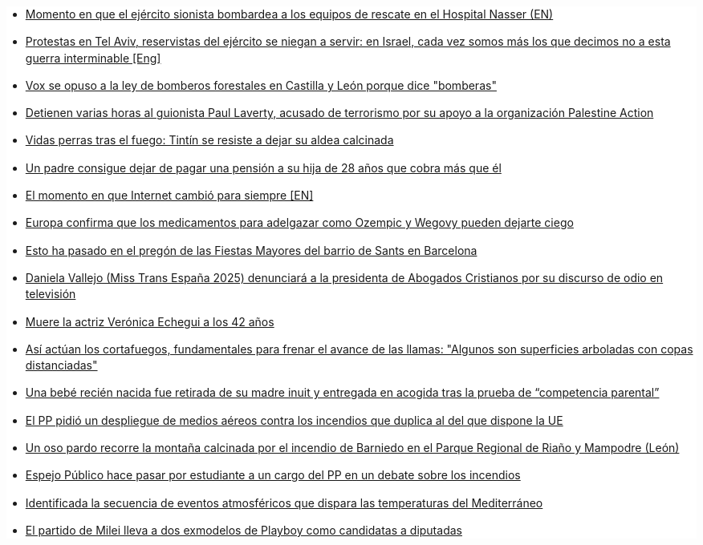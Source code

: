 - [Momento en que el ejército sionista bombardea a los equipos de rescate en el Hospital Nasser (EN)](https://www.meneame.net/story/momento-ejercito-sionista-bombardea-equipos-rescate-hospital)

- [Protestas en Tel Aviv, reservistas del ejército se niegan a servir: en Israel, cada vez somos más los que decimos no a esta guerra interminable [Eng]](https://www.meneame.net/story/protestas-tel-aviv-reservistas-ejercito-niegan-servir-israel-vez)

- [Vox se opuso a la ley de bomberos forestales en Castilla y León porque dice &#34;bomberas&#34;](https://www.meneame.net/story/vox-opuso-ley-bomberos-forestales-castilla-leon-dice-bomberas)

- [Detienen varias horas al guionista Paul Laverty, acusado de terrorismo por su apoyo a la organización Palestine Action](https://www.meneame.net/story/https-www-eldiario-cultura-cine-detienen-hora-s-guionista-paul)

- [Vidas perras tras el fuego: Tintín se resiste a dejar su aldea calcinada](https://www.meneame.net/story/vidas-perras-tras-fuego-tintin-resiste-dejar-aldea-calcinada)

- [Un padre consigue dejar de pagar una pensión a su hija de 28 años que cobra más que él](https://www.meneame.net/story/padre-consigue-dejar-pagar-pension-hija-28-anos-cobra-mas)

- [El momento en que Internet cambió para siempre [EN]](https://www.meneame.net/story/momento-internet-cambio-siempre)

- [Europa confirma que los medicamentos para adelgazar como Ozempic y Wegovy pueden dejarte ciego](https://www.meneame.net/story/europa-confirma-medicamentos-adelgazar-como-ozempic-wegovy-ciego)

- [Esto ha pasado en el pregón de las Fiestas Mayores del barrio de Sants en Barcelona](https://www.meneame.net/story/esto-ha-pasado-pregon-fiestas-mayores-barrio-sants-barcelona)

- [Daniela Vallejo (Miss Trans España 2025) denunciará a la presidenta de Abogados Cristianos por su discurso de odio en televisión](https://www.meneame.net/story/daniela-vallejo-miss-trans-espana-2025-denunciara-presidenta)

- [Muere la actriz Verónica Echegui a los 42 años](https://www.meneame.net/story/muere-actriz-veronica-echegui-42-anos)

- [Así actúan los cortafuegos, fundamentales para frenar el avance de las llamas: &#34;Algunos son superficies arboladas con copas distanciadas&#34;](https://www.meneame.net/story/asi-actuan-cortafuegos-fundamentales-frenar-avance-llamas-son)

- [Una bebé recién nacida fue retirada de su madre inuit y entregada en acogida tras la prueba de “competencia parental”](https://www.meneame.net/story/escandalo-dinamarca-bebe-recien-nacida-fue-retirada-madre-inuit)

- [El PP pidió un despliegue de medios aéreos contra los incendios que duplica al del que dispone la UE](https://www.meneame.net/story/pp-pidio-despliegue-medios-aereos-contra-incendios-duplica-ue)

- [Un oso pardo recorre la montaña calcinada por el incendio de Barniedo en el Parque Regional de Riaño y Mampodre (León)](https://www.meneame.net/story/oso-pardo-recorre-montana-calcinada-incendio-barniedo-parque)

- [Espejo Público hace pasar por estudiante a un cargo del PP en un debate sobre los incendios](https://www.meneame.net/story/espejo-publico-hace-pasar-estudiante-cargo-pp-debate-sobre)

- [Identificada la secuencia de eventos atmosféricos que dispara las temperaturas del Mediterráneo](https://www.meneame.net/story/identificada-secuencia-eventos-atmosfericos-dispara-temperaturas)

- [El partido de Milei lleva a dos exmodelos de Playboy como candidatas a diputadas](https://www.meneame.net/story/partido-milei-lleva-dos-exmodelos-playboy-como-candidatas)
